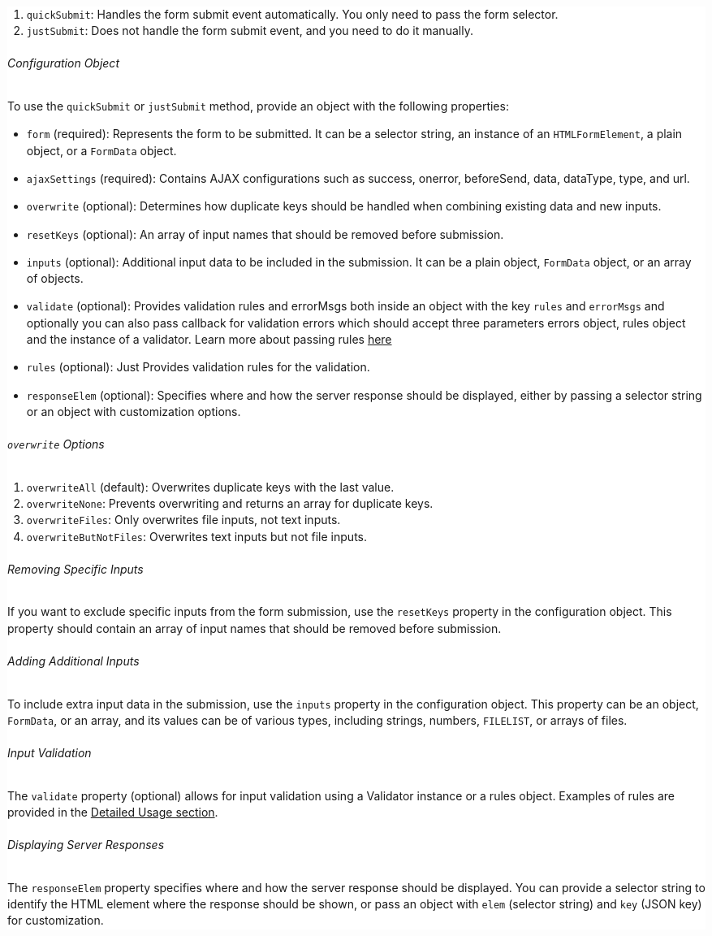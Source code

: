1. `quickSubmit`: Handles the form submit event automatically. You only need to pass the form selector.
2. `justSubmit`: Does not handle the form submit event, and you need to do it manually.

###### Configuration Object

To use the `quickSubmit` or `justSubmit` method, provide an object with the following properties:

- `form` (required): Represents the form to be submitted. It can be a selector string, an instance of an `HTMLFormElement`, a plain object, or a `FormData` object.

- `ajaxSettings` (required): Contains AJAX configurations such as success, onerror, beforeSend, data, dataType, type, and url.

- `overwrite` (optional): Determines how duplicate keys should be handled when combining existing data and new inputs.

- `resetKeys` (optional): An array of input names that should be removed before submission.

- `inputs` (optional): Additional input data to be included in the submission. It can be a plain object, `FormData` object, or an array of objects.

- `validate` (optional): Provides validation rules and errorMsgs both inside an object with the key `rules` and `errorMsgs`  and optionally you can also pass callback for validation errors which should accept three parameters errors object, rules object and the instance of a validator. Learn more about passing rules [here](#how-to-define-rules-and-errormsgs)

- `rules` (optional): Just Provides validation rules for the validation.

- `responseElem` (optional): Specifies where and how the server response should be displayed, either by passing a selector string or an object with customization options.

###### `overwrite` Options

1. `overwriteAll` (default): Overwrites duplicate keys with the last value.
2. `overwriteNone`: Prevents overwriting and returns an array for duplicate keys.
3. `overwriteFiles`: Only overwrites file inputs, not text inputs.
4. `overwriteButNotFiles`: Overwrites text inputs but not file inputs.

###### Removing Specific Inputs

If you want to exclude specific inputs from the form submission, use the `resetKeys` property in the configuration object. This property should contain an array of input names that should be removed before submission.

###### Adding Additional Inputs

To include extra input data in the submission, use the `inputs` property in the configuration object. This property can be an object, `FormData`, or an array, and its values can be of various types, including strings, numbers, `FILELIST`, or arrays of files.

###### Input Validation

The `validate` property (optional) allows for input validation using a Validator instance or a rules object. Examples of rules are provided in the [Detailed Usage section](#detailed-usage).

###### Displaying Server Responses

The `responseElem` property specifies where and how the server response should be displayed. You can provide a selector string to identify the HTML element where the response should be shown, or pass an object with `elem` (selector string) and `key` (JSON key) for customization.

